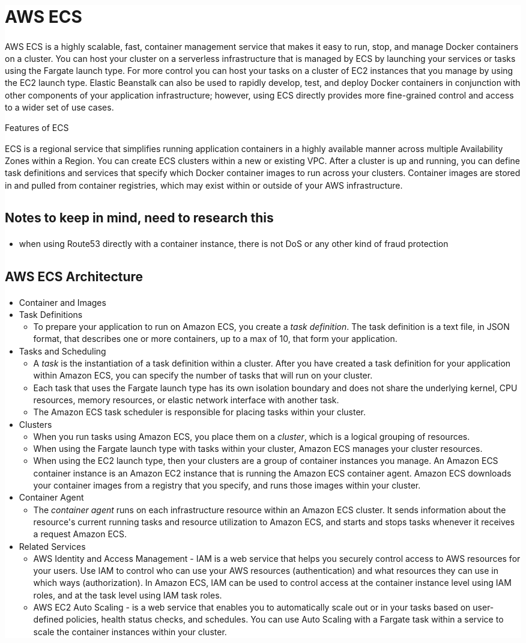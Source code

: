 # AWS ECS
AWS ECS is a highly scalable, fast, container management service that makes it easy to run, stop, and manage Docker containers on a cluster. You can host your cluster on a serverless infrastructure that is managed by ECS by launching your services or tasks using the Fargate launch type. For more control you can host your tasks on a cluster of EC2 instances that you manage by using the EC2 launch type. Elastic Beanstalk can also be used to rapidly develop, test, and deploy Docker containers in conjunction with other components of your application infrastructure; however, using ECS directly provides more fine-grained control and access to a wider set of use cases.

Features of ECS

ECS is a regional service that simplifies running application containers in a highly available manner across multiple Availability Zones within a Region. You can create ECS clusters within a new or existing VPC. After a cluster is up and running, you can define task definitions and services that specify which Docker container images to run across your clusters. Container images are stored in and pulled from container registries, which may exist within or outside of your
AWS infrastructure.

## Notes to keep in mind, need to research this
* when using Route53 directly with a container instance, there is not DoS or any other kind of fraud protection

## AWS ECS Architecture
* Container and Images
* Task Definitions
  * To prepare your application to run on Amazon ECS, you create a *task definition*. The task definition is a text file, in JSON format, that describes one or
  more containers, up to a max of 10, that form your application.
* Tasks and Scheduling
  * A *task* is the instantiation of a task definition within a cluster. After you have created a task definition for your application within Amazon ECS, you
  can specify the number of tasks that will run on your cluster.
  * Each task that uses the Fargate launch type has its own isolation boundary and does not share the underlying kernel, CPU resources, memory resources, or
  elastic network interface with another task.
  * The Amazon ECS task scheduler is responsible for placing tasks within your cluster.
* Clusters
  * When you run tasks using Amazon ECS, you place them on a *cluster*, which is a logical grouping of resources.
  * When using the Fargate launch type with tasks within your cluster, Amazon ECS manages your cluster resources.
  * When using the EC2 launch type, then your clusters are a group of container instances you manage. An Amazon ECS container instance is an Amazon EC2 instance
  that is running the Amazon ECS container agent. Amazon ECS downloads your container images from a registry that you specify, and runs those images within your
  cluster.
* Container Agent
  * The *container agent* runs on each infrastructure resource within an Amazon ECS cluster. It sends information about the resource's current running tasks
  and resource utilization to Amazon ECS, and starts and stops tasks whenever it receives a request Amazon ECS.
* Related Services
  * AWS Identity and Access Management - IAM is a web service that helps you securely control access to AWS resources for your users. Use IAM to control who
  can use your AWS resources (authentication) and what resources they can use in which ways (authorization). In Amazon ECS, IAM can be used to control access
  at the container instance level using IAM roles, and at the task level using IAM task roles. 
  * AWS EC2 Auto Scaling - is a web service that enables you to automatically scale out or in your tasks based on user-defined policies, health status checks,
    and schedules. You can use Auto Scaling with a Fargate task within a service to scale the container instances within your cluster. 